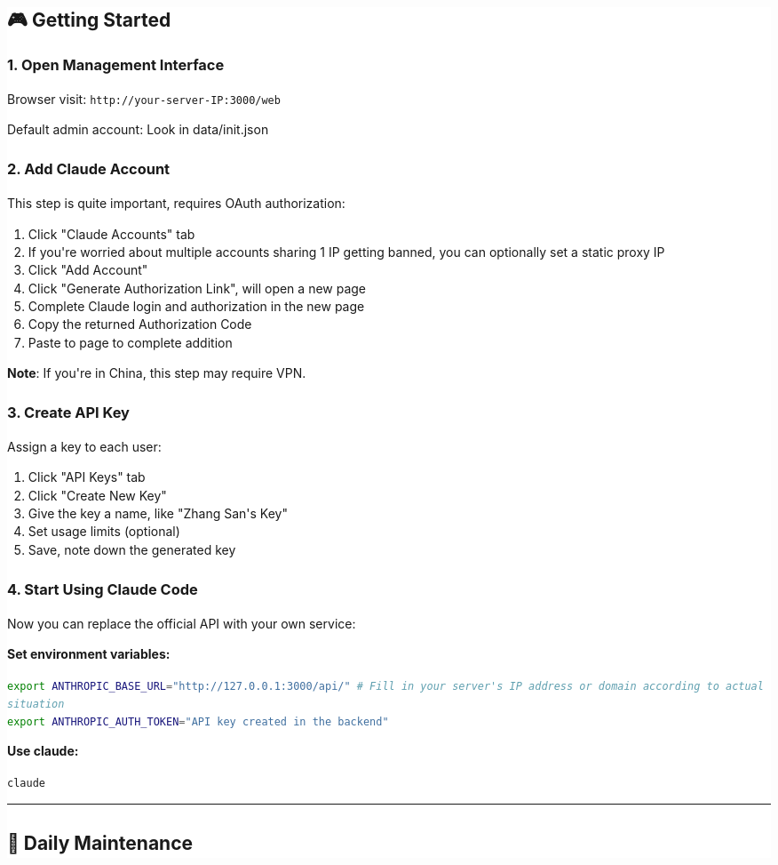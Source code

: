 
## 🎮 Getting Started

### 1. Open Management Interface

Browser visit: `http://your-server-IP:3000/web`

Default admin account: Look in data/init.json

### 2. Add Claude Account

This step is quite important, requires OAuth authorization:

1. Click "Claude Accounts" tab
2. If you're worried about multiple accounts sharing 1 IP getting banned, you can optionally set a static proxy IP
3. Click "Add Account"
4. Click "Generate Authorization Link", will open a new page
5. Complete Claude login and authorization in the new page
6. Copy the returned Authorization Code
7. Paste to page to complete addition

**Note**: If you're in China, this step may require VPN.

### 3. Create API Key

Assign a key to each user:

1. Click "API Keys" tab
2. Click "Create New Key"
3. Give the key a name, like "Zhang San's Key"
4. Set usage limits (optional)
5. Save, note down the generated key

### 4. Start Using Claude Code

Now you can replace the official API with your own service:

**Set environment variables:**

```bash
export ANTHROPIC_BASE_URL="http://127.0.0.1:3000/api/" # Fill in your server's IP address or domain according to actual situation
export ANTHROPIC_AUTH_TOKEN="API key created in the backend"
```

**Use claude:**

```bash
claude
```

---

## 🔧 Daily Maintenance
